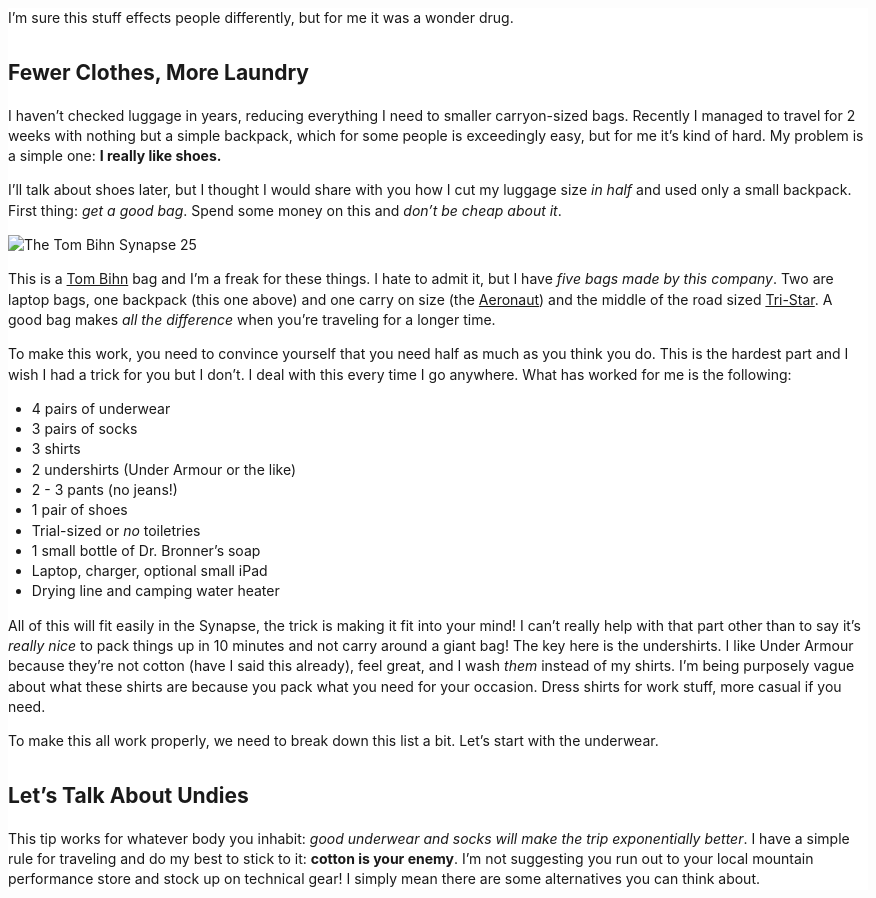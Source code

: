I’m sure this stuff effects people differently, but for me it was a wonder drug.

## **Fewer Clothes, More Laundry**

I haven’t checked luggage in years, reducing everything I need to smaller carryon-sized bags. Recently I managed to travel for 2 weeks with nothing but a simple backpack, which for some people is exceedingly easy, but for me it’s kind of hard. My problem is a simple one: **I really like shoes.**

I’ll talk about shoes later, but I thought I would share with you how I cut my luggage size _in half_ and used only a small backpack.
First thing: _get a good bag_. Spend some money on this and _don’t be cheap about it_.

![The Tom Bihn Synapse 25](https://paper-attachments.dropbox.com/s_4090E8044833D63E1F3FCD590A698B89E2924C07F711E3504C1D3C480CDFB3D1_1629303398533_screenshot_56.jpg)

This is a [Tom Bihn](https://www.tombihn.com/) bag and I’m a freak for these things. I hate to admit it, but I have _five bags made by this company_. Two are laptop bags, one backpack (this one above) and one carry on size (the [Aeronaut](https://www.tombihn.com/products/aeronaut-45?variant=34039227783)) and the middle of the road sized [Tri-Star](https://www.tombihn.com/collections/travel-backpacks/products/tri-star?variant=41947923719). A good bag makes _all the difference_ when you’re traveling for a longer time.

To make this work, you need to convince yourself that you need half as much as you think you do. This is the hardest part and I wish I had a trick for you but I don’t. I deal with this every time I go anywhere.
What has worked for me is the following:

- 4 pairs of underwear
- 3 pairs of socks
- 3 shirts
- 2 undershirts (Under Armour or the like)
- 2 - 3 pants (no jeans!)
- 1 pair of shoes
- Trial-sized or _no_ toiletries
- 1 small bottle of Dr. Bronner’s soap
- Laptop, charger, optional small iPad
- Drying line and camping water heater

All of this will fit easily in the Synapse, the trick is making it fit into your mind! I can’t really help with that part other than to say it’s _really nice_ to pack things up in 10 minutes and not carry around a giant bag!
The key here is the undershirts. I like Under Armour because they’re not cotton (have I said this already), feel great, and I wash _them_ instead of my shirts. I’m being purposely vague about what these shirts are because you pack what you need for your occasion. Dress shirts for work stuff, more casual if you need.

To make this all work properly, we need to break down this list a bit. Let’s start with the underwear.

## **Let’s Talk About Undies**

This tip works for whatever body you inhabit: _good underwear and socks will make the trip exponentially better_. I have a simple rule for traveling and do my best to stick to it: **cotton is your enemy**. I’m not suggesting you run out to your local mountain performance store and stock up on technical gear! I simply mean there are some alternatives you can think about.
